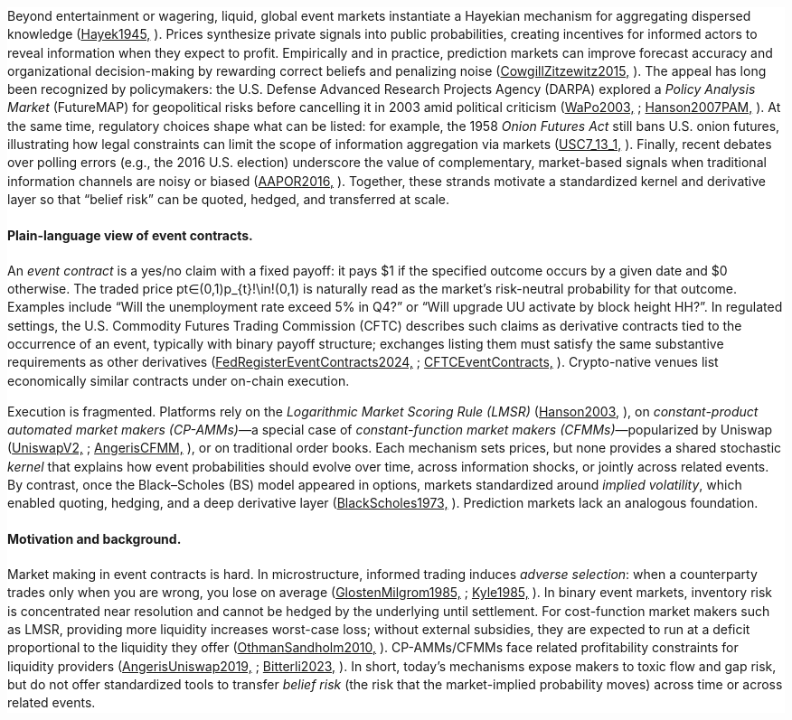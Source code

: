 Beyond entertainment or wagering, liquid, global event markets instantiate a Hayekian mechanism for aggregating dispersed knowledge ([Hayek1945,](https://arxiv.org/html/2510.15205v1#bib.bib39) ). Prices synthesize private signals into public probabilities, creating incentives for informed actors to reveal information when they expect to profit. Empirically and in practice, prediction markets can improve forecast accuracy and organizational decision-making by rewarding correct beliefs and penalizing noise ([CowgillZitzewitz2015,](https://arxiv.org/html/2510.15205v1#bib.bib25) ). The appeal has long been recognized by policymakers: the U.S. Defense Advanced Research Projects Agency (DARPA) explored a *Policy Analysis Market* (FutureMAP) for geopolitical risks before cancelling it in 2003 amid political criticism ([WaPo2003,](https://arxiv.org/html/2510.15205v1#bib.bib34) ; [Hanson2007PAM,](https://arxiv.org/html/2510.15205v1#bib.bib36) ). At the same time, regulatory choices shape what can be listed: for example, the 1958 *Onion Futures Act* still bans U.S. onion futures, illustrating how legal constraints can limit the scope of information aggregation via markets ([USC7\_13\_1,](https://arxiv.org/html/2510.15205v1#bib.bib58) ). Finally, recent debates over polling errors (e.g., the 2016 U.S. election) underscore the value of complementary, market-based signals when traditional information channels are noisy or biased ([AAPOR2016,](https://arxiv.org/html/2510.15205v1#bib.bib6) ). Together, these strands motivate a standardized kernel and derivative layer so that “belief risk” can be quoted, hedged, and transferred at scale.

#### Plain-language view of event contracts.

An *event contract* is a yes/no claim with a fixed payoff: it pays $1 if the specified outcome occurs by a given date and $0 otherwise. The traded price pt∈(0,1)p\_{t}\!\in\!(0,1) is naturally read as the market’s risk-neutral probability for that outcome. Examples include “Will the unemployment rate exceed 5% in Q4?” or “Will upgrade UU activate by block height HH?”. In regulated settings, the U.S. Commodity Futures Trading Commission (CFTC) describes such claims as derivative contracts tied to the occurrence of an event, typically with binary payoff structure; exchanges listing them must satisfy the same substantive requirements as other derivatives ([FedRegisterEventContracts2024,](https://arxiv.org/html/2510.15205v1#bib.bib1) ; [CFTCEventContracts,](https://arxiv.org/html/2510.15205v1#bib.bib60) ). Crypto-native venues list economically similar contracts under on-chain execution.

Execution is fragmented. Platforms rely on the *Logarithmic Market Scoring Rule (LMSR)* ([Hanson2003,](https://arxiv.org/html/2510.15205v1#bib.bib35) ), on *constant-product automated market makers (CP-AMMs)*—a special case of *constant-function market makers (CFMMs)*—popularized by Uniswap ([UniswapV2,](https://arxiv.org/html/2510.15205v1#bib.bib4) ; [AngerisCFMM,](https://arxiv.org/html/2510.15205v1#bib.bib8) ), or on traditional order books. Each mechanism sets prices, but none provides a shared stochastic *kernel* that explains how event probabilities should evolve over time, across information shocks, or jointly across related events. By contrast, once the Black–Scholes (BS) model appeared in options, markets standardized around *implied volatility*, which enabled quoting, hedging, and a deep derivative layer ([BlackScholes1973,](https://arxiv.org/html/2510.15205v1#bib.bib15) ). Prediction markets lack an analogous foundation.

#### Motivation and background.

Market making in event contracts is hard. In microstructure, informed trading induces *adverse selection*: when a counterparty trades only when you are wrong, you lose on average ([GlostenMilgrom1985,](https://arxiv.org/html/2510.15205v1#bib.bib32) ; [Kyle1985,](https://arxiv.org/html/2510.15205v1#bib.bib46) ). In binary event markets, inventory risk is concentrated near resolution and cannot be hedged by the underlying until settlement. For cost-function market makers such as LMSR, providing more liquidity increases worst-case loss; without external subsidies, they are expected to run at a deficit proportional to the liquidity they offer ([OthmanSandholm2010,](https://arxiv.org/html/2510.15205v1#bib.bib52) ). CP-AMMs/CFMMs face related profitability constraints for liquidity providers ([AngerisUniswap2019,](https://arxiv.org/html/2510.15205v1#bib.bib9) ; [Bitterli2023,](https://arxiv.org/html/2510.15205v1#bib.bib14) ). In short, today’s mechanisms expose makers to toxic flow and gap risk, but do not offer standardized tools to transfer *belief risk* (the risk that the market-implied probability moves) across time or across related events.
